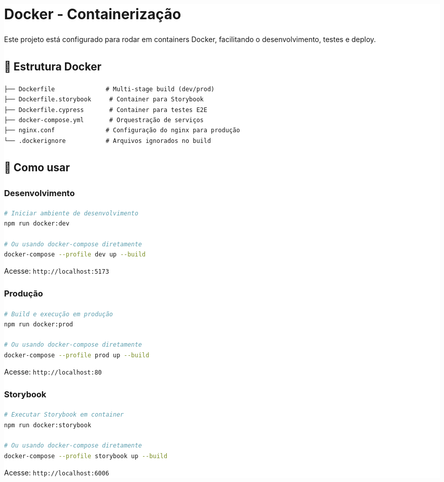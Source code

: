 # Docker - Containerização

Este projeto está configurado para rodar em containers Docker, facilitando o desenvolvimento, testes e deploy.

## 🐳 Estrutura Docker

```
├── Dockerfile              # Multi-stage build (dev/prod)
├── Dockerfile.storybook     # Container para Storybook
├── Dockerfile.cypress       # Container para testes E2E
├── docker-compose.yml       # Orquestração de serviços
├── nginx.conf              # Configuração do nginx para produção
└── .dockerignore           # Arquivos ignorados no build
```

## 🚀 Como usar

### Desenvolvimento

```bash
# Iniciar ambiente de desenvolvimento
npm run docker:dev

# Ou usando docker-compose diretamente
docker-compose --profile dev up --build
```

Acesse: `http://localhost:5173`

### Produção

```bash
# Build e execução em produção
npm run docker:prod

# Ou usando docker-compose diretamente
docker-compose --profile prod up --build
```

Acesse: `http://localhost:80`

### Storybook

```bash
# Executar Storybook em container
npm run docker:storybook

# Ou usando docker-compose diretamente
docker-compose --profile storybook up --build
```

Acesse: `http://localhost:6006`
